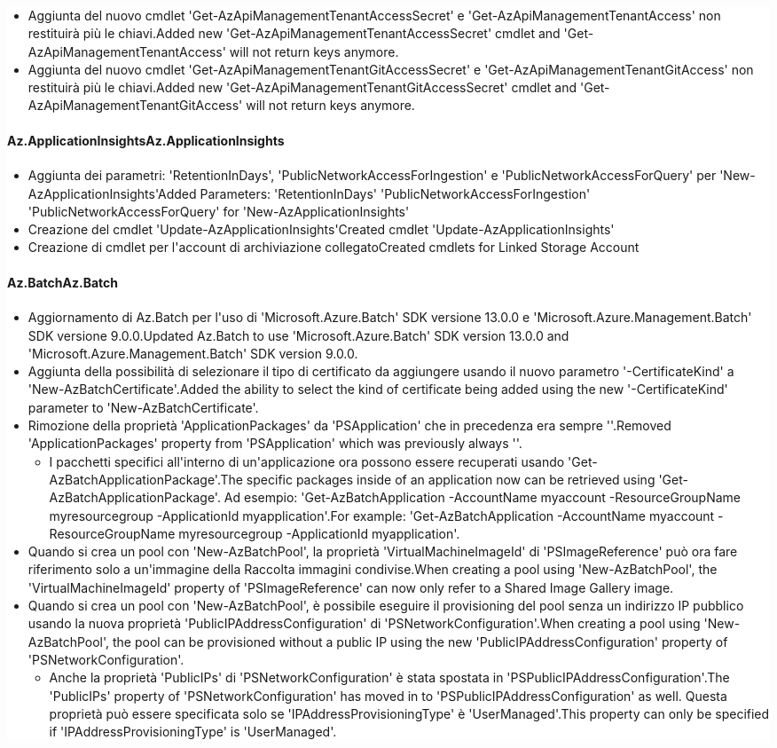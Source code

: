 * <span data-ttu-id="c14d3-131">Aggiunta del nuovo cmdlet 'Get-AzApiManagementTenantAccessSecret' e 'Get-AzApiManagementTenantAccess' non restituirà più le chiavi.</span><span class="sxs-lookup"><span data-stu-id="c14d3-131">Added new 'Get-AzApiManagementTenantAccessSecret' cmdlet and 'Get-AzApiManagementTenantAccess' will not return keys anymore.</span></span>
* <span data-ttu-id="c14d3-132">Aggiunta del nuovo cmdlet 'Get-AzApiManagementTenantGitAccessSecret' e 'Get-AzApiManagementTenantGitAccess' non restituirà più le chiavi.</span><span class="sxs-lookup"><span data-stu-id="c14d3-132">Added new 'Get-AzApiManagementTenantGitAccessSecret' cmdlet and 'Get-AzApiManagementTenantGitAccess' will not return keys anymore.</span></span>

#### <a name="azapplicationinsights"></a><span data-ttu-id="c14d3-133">Az.ApplicationInsights</span><span class="sxs-lookup"><span data-stu-id="c14d3-133">Az.ApplicationInsights</span></span>
* <span data-ttu-id="c14d3-134">Aggiunta dei parametri: 'RetentionInDays', 'PublicNetworkAccessForIngestion' e 'PublicNetworkAccessForQuery' per 'New-AzApplicationInsights'</span><span class="sxs-lookup"><span data-stu-id="c14d3-134">Added Parameters: 'RetentionInDays' 'PublicNetworkAccessForIngestion' 'PublicNetworkAccessForQuery' for 'New-AzApplicationInsights'</span></span>
* <span data-ttu-id="c14d3-135">Creazione del cmdlet 'Update-AzApplicationInsights'</span><span class="sxs-lookup"><span data-stu-id="c14d3-135">Created cmdlet 'Update-AzApplicationInsights'</span></span>
* <span data-ttu-id="c14d3-136">Creazione di cmdlet per l'account di archiviazione collegato</span><span class="sxs-lookup"><span data-stu-id="c14d3-136">Created cmdlets for Linked Storage Account</span></span>

#### <a name="azbatch"></a><span data-ttu-id="c14d3-137">Az.Batch</span><span class="sxs-lookup"><span data-stu-id="c14d3-137">Az.Batch</span></span>
* <span data-ttu-id="c14d3-138">Aggiornamento di Az.Batch per l'uso di 'Microsoft.Azure.Batch' SDK versione 13.0.0 e 'Microsoft.Azure.Management.Batch' SDK versione 9.0.0.</span><span class="sxs-lookup"><span data-stu-id="c14d3-138">Updated Az.Batch to use 'Microsoft.Azure.Batch' SDK version 13.0.0 and 'Microsoft.Azure.Management.Batch' SDK version 9.0.0.</span></span>
* <span data-ttu-id="c14d3-139">Aggiunta della possibilità di selezionare il tipo di certificato da aggiungere usando il nuovo parametro '-CertificateKind' a 'New-AzBatchCertificate'.</span><span class="sxs-lookup"><span data-stu-id="c14d3-139">Added the ability to select the kind of certificate being added using the new '-CertificateKind' parameter to 'New-AzBatchCertificate'.</span></span>
* <span data-ttu-id="c14d3-140">Rimozione della proprietà 'ApplicationPackages' da 'PSApplication' che in precedenza era sempre ''.</span><span class="sxs-lookup"><span data-stu-id="c14d3-140">Removed 'ApplicationPackages' property from 'PSApplication' which was previously always ''.</span></span>
  - <span data-ttu-id="c14d3-141">I pacchetti specifici all'interno di un'applicazione ora possono essere recuperati usando 'Get-AzBatchApplicationPackage'.</span><span class="sxs-lookup"><span data-stu-id="c14d3-141">The specific packages inside of an application now can be retrieved using 'Get-AzBatchApplicationPackage'.</span></span> <span data-ttu-id="c14d3-142">Ad esempio: 'Get-AzBatchApplication -AccountName myaccount -ResourceGroupName myresourcegroup -ApplicationId myapplication'.</span><span class="sxs-lookup"><span data-stu-id="c14d3-142">For example: 'Get-AzBatchApplication -AccountName myaccount -ResourceGroupName myresourcegroup -ApplicationId myapplication'.</span></span>
* <span data-ttu-id="c14d3-143">Quando si crea un pool con 'New-AzBatchPool', la proprietà 'VirtualMachineImageId' di 'PSImageReference' può ora fare riferimento solo a un'immagine della Raccolta immagini condivise.</span><span class="sxs-lookup"><span data-stu-id="c14d3-143">When creating a pool using 'New-AzBatchPool', the 'VirtualMachineImageId' property of 'PSImageReference' can now only refer to a Shared Image Gallery image.</span></span>
* <span data-ttu-id="c14d3-144">Quando si crea un pool con 'New-AzBatchPool', è possibile eseguire il provisioning del pool senza un indirizzo IP pubblico usando la nuova proprietà 'PublicIPAddressConfiguration' di 'PSNetworkConfiguration'.</span><span class="sxs-lookup"><span data-stu-id="c14d3-144">When creating a pool using 'New-AzBatchPool', the pool can be provisioned without a public IP using the new 'PublicIPAddressConfiguration' property of 'PSNetworkConfiguration'.</span></span>
  - <span data-ttu-id="c14d3-145">Anche la proprietà 'PublicIPs' di 'PSNetworkConfiguration' è stata spostata in 'PSPublicIPAddressConfiguration'.</span><span class="sxs-lookup"><span data-stu-id="c14d3-145">The 'PublicIPs' property of 'PSNetworkConfiguration' has moved in to 'PSPublicIPAddressConfiguration' as well.</span></span> <span data-ttu-id="c14d3-146">Questa proprietà può essere specificata solo se 'IPAddressProvisioningType' è 'UserManaged'.</span><span class="sxs-lookup"><span data-stu-id="c14d3-146">This property can only be specified if 'IPAddressProvisioningType' is 'UserManaged'.</span></span>
